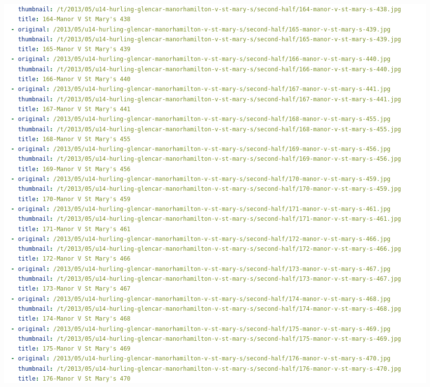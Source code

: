 ```yaml
    thumbnail: /t/2013/05/u14-hurling-glencar-manorhamilton-v-st-mary-s/second-half/164-manor-v-st-mary-s-438.jpg
    title: 164-Manor V St Mary's 438
  - original: /2013/05/u14-hurling-glencar-manorhamilton-v-st-mary-s/second-half/165-manor-v-st-mary-s-439.jpg
    thumbnail: /t/2013/05/u14-hurling-glencar-manorhamilton-v-st-mary-s/second-half/165-manor-v-st-mary-s-439.jpg
    title: 165-Manor V St Mary's 439
  - original: /2013/05/u14-hurling-glencar-manorhamilton-v-st-mary-s/second-half/166-manor-v-st-mary-s-440.jpg
    thumbnail: /t/2013/05/u14-hurling-glencar-manorhamilton-v-st-mary-s/second-half/166-manor-v-st-mary-s-440.jpg
    title: 166-Manor V St Mary's 440
  - original: /2013/05/u14-hurling-glencar-manorhamilton-v-st-mary-s/second-half/167-manor-v-st-mary-s-441.jpg
    thumbnail: /t/2013/05/u14-hurling-glencar-manorhamilton-v-st-mary-s/second-half/167-manor-v-st-mary-s-441.jpg
    title: 167-Manor V St Mary's 441
  - original: /2013/05/u14-hurling-glencar-manorhamilton-v-st-mary-s/second-half/168-manor-v-st-mary-s-455.jpg
    thumbnail: /t/2013/05/u14-hurling-glencar-manorhamilton-v-st-mary-s/second-half/168-manor-v-st-mary-s-455.jpg
    title: 168-Manor V St Mary's 455
  - original: /2013/05/u14-hurling-glencar-manorhamilton-v-st-mary-s/second-half/169-manor-v-st-mary-s-456.jpg
    thumbnail: /t/2013/05/u14-hurling-glencar-manorhamilton-v-st-mary-s/second-half/169-manor-v-st-mary-s-456.jpg
    title: 169-Manor V St Mary's 456
  - original: /2013/05/u14-hurling-glencar-manorhamilton-v-st-mary-s/second-half/170-manor-v-st-mary-s-459.jpg
    thumbnail: /t/2013/05/u14-hurling-glencar-manorhamilton-v-st-mary-s/second-half/170-manor-v-st-mary-s-459.jpg
    title: 170-Manor V St Mary's 459
  - original: /2013/05/u14-hurling-glencar-manorhamilton-v-st-mary-s/second-half/171-manor-v-st-mary-s-461.jpg
    thumbnail: /t/2013/05/u14-hurling-glencar-manorhamilton-v-st-mary-s/second-half/171-manor-v-st-mary-s-461.jpg
    title: 171-Manor V St Mary's 461
  - original: /2013/05/u14-hurling-glencar-manorhamilton-v-st-mary-s/second-half/172-manor-v-st-mary-s-466.jpg
    thumbnail: /t/2013/05/u14-hurling-glencar-manorhamilton-v-st-mary-s/second-half/172-manor-v-st-mary-s-466.jpg
    title: 172-Manor V St Mary's 466
  - original: /2013/05/u14-hurling-glencar-manorhamilton-v-st-mary-s/second-half/173-manor-v-st-mary-s-467.jpg
    thumbnail: /t/2013/05/u14-hurling-glencar-manorhamilton-v-st-mary-s/second-half/173-manor-v-st-mary-s-467.jpg
    title: 173-Manor V St Mary's 467
  - original: /2013/05/u14-hurling-glencar-manorhamilton-v-st-mary-s/second-half/174-manor-v-st-mary-s-468.jpg
    thumbnail: /t/2013/05/u14-hurling-glencar-manorhamilton-v-st-mary-s/second-half/174-manor-v-st-mary-s-468.jpg
    title: 174-Manor V St Mary's 468
  - original: /2013/05/u14-hurling-glencar-manorhamilton-v-st-mary-s/second-half/175-manor-v-st-mary-s-469.jpg
    thumbnail: /t/2013/05/u14-hurling-glencar-manorhamilton-v-st-mary-s/second-half/175-manor-v-st-mary-s-469.jpg
    title: 175-Manor V St Mary's 469
  - original: /2013/05/u14-hurling-glencar-manorhamilton-v-st-mary-s/second-half/176-manor-v-st-mary-s-470.jpg
    thumbnail: /t/2013/05/u14-hurling-glencar-manorhamilton-v-st-mary-s/second-half/176-manor-v-st-mary-s-470.jpg
    title: 176-Manor V St Mary's 470
```